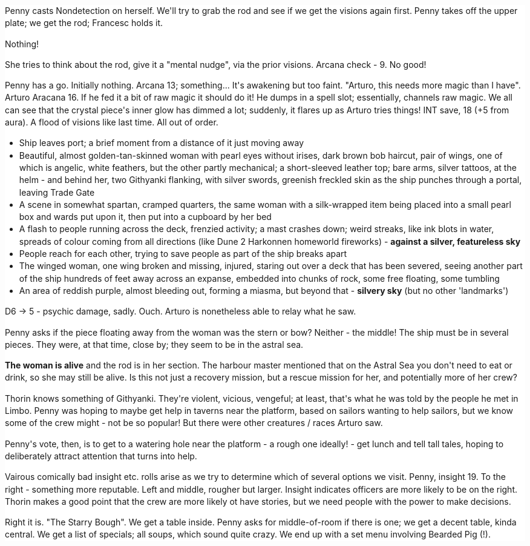 Penny casts Nondetection on herself. We'll try to grab the rod and see if we get the visions again first. Penny takes off the upper plate; we get the rod; Francesc holds it.

Nothing!

She tries to think about the rod, give it a "mental nudge", via the prior visions. Arcana check - 9. No good!

Penny has a go. Initially nothing. Arcana 13; something... It's awakening but too faint. "Arturo, this needs more magic than I have". Arturo Aracana 16. If he fed it a bit of raw magic it should do it! He dumps in a spell slot; essentially, channels raw magic. We all can see that the crystal piece's inner glow has dimmed a lot; suddenly, it flares up as Arturo tries things! INT save, 18 (+5 from aura). A flood of visions like last time. All out of order.

* Ship leaves port; a brief moment from a distance of it just moving away
* Beautiful, almost golden-tan-skinned woman with pearl eyes without irises, dark brown bob haircut, pair of wings, one of which is angelic, white feathers, but the other partly mechanical; a short-sleeved leather top; bare arms, silver tattoos, at the helm - and behind her, two Githyanki flanking, with silver swords, greenish freckled skin as the ship punches through a portal, leaving Trade Gate
* A scene in somewhat spartan, cramped quarters, the same woman with a silk-wrapped item being placed into a small pearl box and wards put upon it, then put into a cupboard by her bed
* A flash to people running across the deck, frenzied activity; a mast crashes down; weird streaks, like ink blots in water, spreads of colour coming from all directions (like Dune 2 Harkonnen homeworld fireworks) - **against a silver, featureless sky**
* People reach for each other, trying to save people as part of the ship breaks apart
* The winged woman, one wing broken and missing, injured, staring out over a deck that has been severed, seeing another part of the ship hundreds of feet away across an expanse, embedded into chunks of rock, some free floating, some tumbling
* An area of reddish purple, almost bleeding out, forming a miasma, but beyond that - **silvery sky** (but no other 'landmarks')

D6 -> 5 - psychic damage, sadly. Ouch. Arturo is nonetheless able to relay what he saw.

Penny asks if the piece floating away from the woman was the stern or bow? Neither - the middle! The ship must be in several pieces. They were, at that time, close by; they seem to be in the astral sea.

**The woman is alive** and the rod is in her section. The harbour master mentioned that on the Astral Sea you don't need to eat or drink, so she may still be alive. Is this not just a recovery mission, but a rescue mission for her, and potentially more of her crew?

Thorin knows something of Githyanki. They're violent, vicious, vengeful; at least, that's what he was told by the people he met in Limbo. Penny was hoping to maybe get help in taverns near the platform, based on sailors wanting to help sailors, but we know some of the crew might - not be so popular! But there were other creatures / races Arturo saw.

Penny's vote, then, is to get to a watering hole near the platform - a rough one ideally! - get lunch and tell tall tales, hoping to deliberately attract attention that turns into help.

Vairous comically bad insight etc. rolls arise as we try to determine which of several options we visit. Penny, insight 19. To the right - something more reputable. Left and middle, rougher but larger. Insight indicates officers are more likely to be on the right. Thorin makes a good point that the crew are more likely ot have stories, but we need people with the power to make decisions.

Right it is. "The Starry Bough". We get a table inside. Penny asks for middle-of-room if there is one; we get a decent table, kinda central. We get a list of specials; all soups, which sound quite crazy. We end up with a set menu involving Bearded Pig (!).
